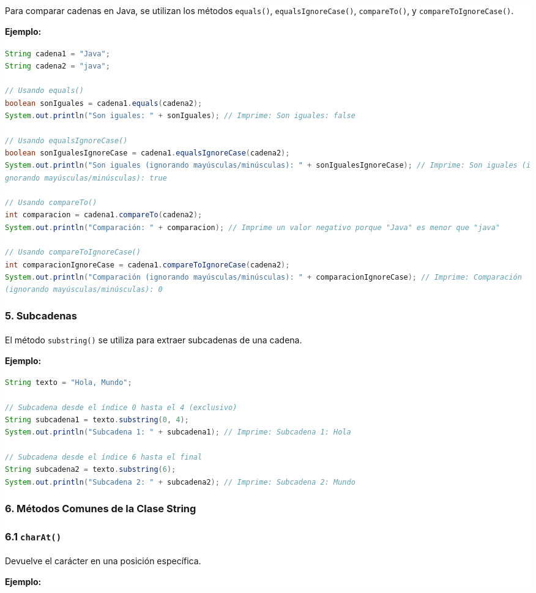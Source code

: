 Para comparar cadenas en Java, se utilizan los métodos `equals()`, `equalsIgnoreCase()`, `compareTo()`, y `compareToIgnoreCase()`.

**Ejemplo:**

```java
String cadena1 = "Java";
String cadena2 = "java";

// Usando equals()
boolean sonIguales = cadena1.equals(cadena2);
System.out.println("Son iguales: " + sonIguales); // Imprime: Son iguales: false

// Usando equalsIgnoreCase()
boolean sonIgualesIgnoreCase = cadena1.equalsIgnoreCase(cadena2);
System.out.println("Son iguales (ignorando mayúsculas/minúsculas): " + sonIgualesIgnoreCase); // Imprime: Son iguales (ignorando mayúsculas/minúsculas): true

// Usando compareTo()
int comparacion = cadena1.compareTo(cadena2);
System.out.println("Comparación: " + comparacion); // Imprime un valor negativo porque "Java" es menor que "java"

// Usando compareToIgnoreCase()
int comparacionIgnoreCase = cadena1.compareToIgnoreCase(cadena2);
System.out.println("Comparación (ignorando mayúsculas/minúsculas): " + comparacionIgnoreCase); // Imprime: Comparación (ignorando mayúsculas/minúsculas): 0
```

### 5. Subcadenas

El método `substring()` se utiliza para extraer subcadenas de una cadena.

**Ejemplo:**

```java
String texto = "Hola, Mundo";

// Subcadena desde el índice 0 hasta el 4 (exclusivo)
String subcadena1 = texto.substring(0, 4);
System.out.println("Subcadena 1: " + subcadena1); // Imprime: Subcadena 1: Hola

// Subcadena desde el índice 6 hasta el final
String subcadena2 = texto.substring(6);
System.out.println("Subcadena 2: " + subcadena2); // Imprime: Subcadena 2: Mundo
```

### 6. Métodos Comunes de la Clase String

### 6.1 `charAt()`

Devuelve el carácter en una posición específica.

**Ejemplo:**

